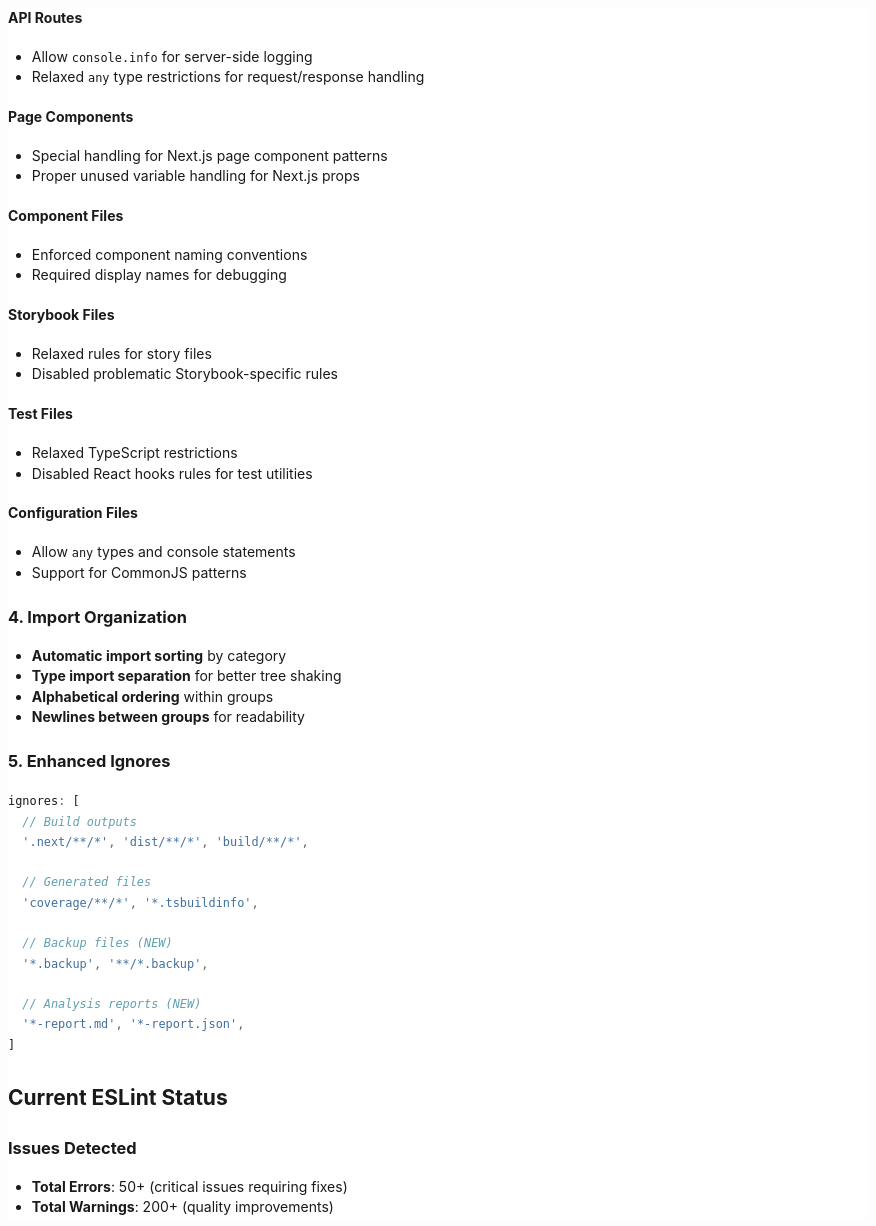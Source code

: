 #### API Routes
- Allow `console.info` for server-side logging
- Relaxed `any` type restrictions for request/response handling

#### Page Components
- Special handling for Next.js page component patterns
- Proper unused variable handling for Next.js props

#### Component Files
- Enforced component naming conventions
- Required display names for debugging

#### Storybook Files
- Relaxed rules for story files
- Disabled problematic Storybook-specific rules

#### Test Files
- Relaxed TypeScript restrictions
- Disabled React hooks rules for test utilities

#### Configuration Files
- Allow `any` types and console statements
- Support for CommonJS patterns

### 4. Import Organization
- **Automatic import sorting** by category
- **Type import separation** for better tree shaking
- **Alphabetical ordering** within groups
- **Newlines between groups** for readability

### 5. Enhanced Ignores
```javascript
ignores: [
  // Build outputs
  '.next/**/*', 'dist/**/*', 'build/**/*',
  
  // Generated files
  'coverage/**/*', '*.tsbuildinfo',
  
  // Backup files (NEW)
  '*.backup', '**/*.backup',
  
  // Analysis reports (NEW)
  '*-report.md', '*-report.json',
]
```

## Current ESLint Status

### Issues Detected
- **Total Errors**: 50+ (critical issues requiring fixes)
- **Total Warnings**: 200+ (quality improvements)
